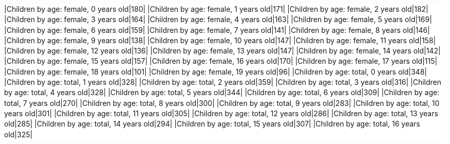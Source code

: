 |Children by age: female, 0 years old|180|
|Children by age: female, 1 years old|171|
|Children by age: female, 2 years old|182|
|Children by age: female, 3 years old|164|
|Children by age: female, 4 years old|163|
|Children by age: female, 5 years old|169|
|Children by age: female, 6 years old|159|
|Children by age: female, 7 years old|141|
|Children by age: female, 8 years old|146|
|Children by age: female, 9 years old|138|
|Children by age: female, 10 years old|147|
|Children by age: female, 11 years old|158|
|Children by age: female, 12 years old|136|
|Children by age: female, 13 years old|147|
|Children by age: female, 14 years old|142|
|Children by age: female, 15 years old|157|
|Children by age: female, 16 years old|170|
|Children by age: female, 17 years old|115|
|Children by age: female, 18 years old|101|
|Children by age: female, 19 years old|96|
|Children by age: total, 0 years old|348|
|Children by age: total, 1 years old|328|
|Children by age: total, 2 years old|359|
|Children by age: total, 3 years old|316|
|Children by age: total, 4 years old|328|
|Children by age: total, 5 years old|344|
|Children by age: total, 6 years old|309|
|Children by age: total, 7 years old|270|
|Children by age: total, 8 years old|300|
|Children by age: total, 9 years old|283|
|Children by age: total, 10 years old|301|
|Children by age: total, 11 years old|305|
|Children by age: total, 12 years old|286|
|Children by age: total, 13 years old|285|
|Children by age: total, 14 years old|294|
|Children by age: total, 15 years old|307|
|Children by age: total, 16 years old|325|